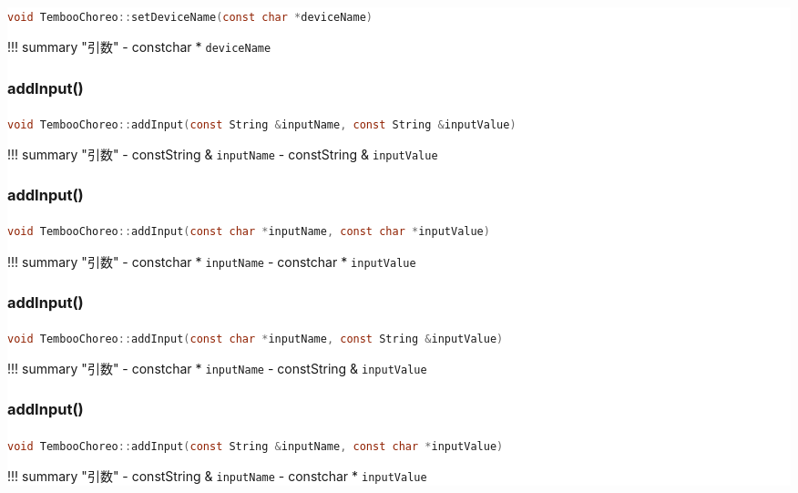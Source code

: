 

```c
void TembooChoreo::setDeviceName(const char *deviceName)
```

!!! summary "引数"
	- constchar * `deviceName` 



### addInput()



```c
void TembooChoreo::addInput(const String &inputName, const String &inputValue)
```

!!! summary "引数"
	- constString & `inputName` 
	- constString & `inputValue` 



### addInput()



```c
void TembooChoreo::addInput(const char *inputName, const char *inputValue)
```

!!! summary "引数"
	- constchar * `inputName` 
	- constchar * `inputValue` 



### addInput()



```c
void TembooChoreo::addInput(const char *inputName, const String &inputValue)
```

!!! summary "引数"
	- constchar * `inputName` 
	- constString & `inputValue` 



### addInput()



```c
void TembooChoreo::addInput(const String &inputName, const char *inputValue)
```

!!! summary "引数"
	- constString & `inputName` 
	- constchar * `inputValue` 
